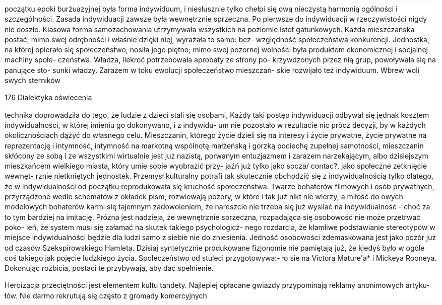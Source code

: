 początku epoki burżuazyjnej była forma indywiduum, i niesłusznie
tylko chełpi się ową nieczystą harmonią ogólności i szczególności.
Zasada indywiduacji zawsze była wewnętrznie sprzeczna. Po
pierwsze do indywiduacji w rzeczywistości nigdy nie doszło.
Klasowa forma samozachowania utrzymywała wszystkich na
poziomie istot gatunkowych. Każda mieszczańska postać, mimo
swej odrębności i właśnie dzięki niej, wyrażała to samo: bez-
względność społeczeństwa konkurencji. Jednostka, na której
opierało się społeczeństwo, nosiła jego piętno; mimo swej pozornej
wolności była produktem ekonomicznej i socjalnej machiny społe-
czeństwa. Władza, ilekroć potrzebowała aprobaty ze strony po-
krzywdzonych przez nią grup, powoływała się na panujące sto-
sunki władzy. Zarazem w toku ewolucji społeczeństwo mieszczań-
skie rozwijało też indywiduum. Wbrew woli swych sterników

176 Dialektyka oświecenia

technika doprowadziła do tego, że ludzie z dzieci stali się osobami,
Każdy taki postęp indywiduacji odbywał się jednak kosztem
indywidualności, w której imieniu go dokonywano, i z indywidu-
um nie pozostało w rezultacie nic prócz decyzji, by w każdych
okolicznościach dążyć do własnego celu. Mieszczanin, którego
życie dzieli się na interesy i życie prywatne, życie prywatne na
reprezentację i intymność, intymność na markotną wspólnotę
małżeńską i gorzką pociechę zupełnej samotności, mieszczanin
skłócony ze sobą i ze wszystkimi wirtualnie jest już nazistą,
porwanym entuzjazmem i zarazem narzekającym, albo dzisiejszym
mieszkańcem wielkiego miasta, który umie sobie wyobrazić przy-
jaźń już tylko jako socza/ contac?, jako społeczne zetknięcie wewnęt-
rznie nietkniętych jednostek. Przemysł kulturalny potrafi tak
skutecznie obchodzić się z indywidualnością tylko dlatego, że
w indywidualności od początku reprodukowała się kruchość
społeczeństwa. Twarze bohaterów filmowych i osób prywatnych,
przyrządzone wedle schematów z okładek pism, rozwiewają
pozory, w które i tak już nikt nie wierzy, a miłość do owych
modelowych bohaterów karmi się tajemnym zadowoleniem, że
nareszcie nie trzeba się już wysilać na indywidualność - choć za to
tym bardziej na imitację. Próżna jest nadzieja, że wewnętrznie
sprzeczna, rozpadająca się osobowość nie może przetrwać poko-
leń, że system musi się załamać na skutek takiego psychologicz-
nego rozdarcia, że kłamliwe podstawianie stereotypów w miejsce
indywidualności będzie dla ludzi samo z siebie nie do zniesienia.
Jedność osobowości zdemaskowana jest jako pozór już od czasów
Szekspirowskiego Hamleta. Dzisiaj syntetycznie produkowane
fizjonomie nie pamiętają już, że kiedyś było w ogóle coś takiego jak
pojęcie ludzkiego życia. Społeczeństwo od stuleci przygotowywa:-
ło sie na Victora Mature'a* i Mickeya Rooneya. Dokonując
rozbicia, postaci te przybywają, aby dać spełnienie.

Heroizacja przeciętności jest elementem kultu tandety. Najlepiej
opłacane gwiazdy przypominają reklamy anonimowych artyku-
łów. Nie darmo rekrutują się często z gromady komercyjnych
